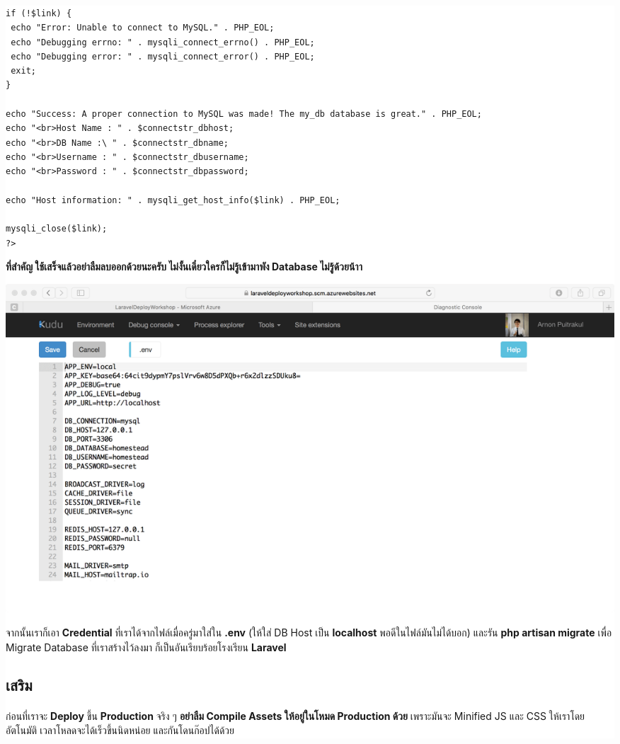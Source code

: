     if (!$link) {
     echo "Error: Unable to connect to MySQL." . PHP_EOL;
     echo "Debugging errno: " . mysqli_connect_errno() . PHP_EOL;
     echo "Debugging error: " . mysqli_connect_error() . PHP_EOL;
     exit;
    }

    echo "Success: A proper connection to MySQL was made! The my_db database is great." . PHP_EOL;
    echo "<br>Host Name : " . $connectstr_dbhost;
    echo "<br>DB Name :\ " . $connectstr_dbname;
    echo "<br>Username : " . $connectstr_dbusername;
    echo "<br>Password : " . $connectstr_dbpassword;

    echo "Host information: " . mysqli_get_host_info($link) . PHP_EOL;

    mysqli_close($link);
    ?>


**ที่สำคัญ ใช้เสร็จแล้วอย่าลืมลบออกด้วยนะครับ ไม่งั้นเดี๋ยวใครก็ไม่รู้เข้ามาพัง Database ไม่รู้ด้วยน้าา**

![](./DeployLaravelAzure12.png)

จากนั้นเราก็เอา **Credential** ที่เราได้จากไฟล์เมื่อครู่มาใส่ใน **.env** (ให้ใส่ DB Host เป็น **localhost** พอดีในไฟล์มันไม่ได้บอก) และรัน **php artisan migrate** เพื่อ Migrate Database ที่เราสร้างไว้ลงมา ก็เป็นอันเรียบร้อยโรงเรียน **Laravel**

## เสริม
ก่อนที่เราจะ **Deploy** ขึ้น **Production** จริง ๆ **อย่าลืม Compile Assets ให้อยู่ในโหมด Production ด้วย** เพราะมันจะ Minified JS และ CSS ให้เราโดยอัตโนมัติ เวลาโหลดจะได้เร็วขึ้นนิดหน่อย และกันโดนก๊อปได้ด้วย
